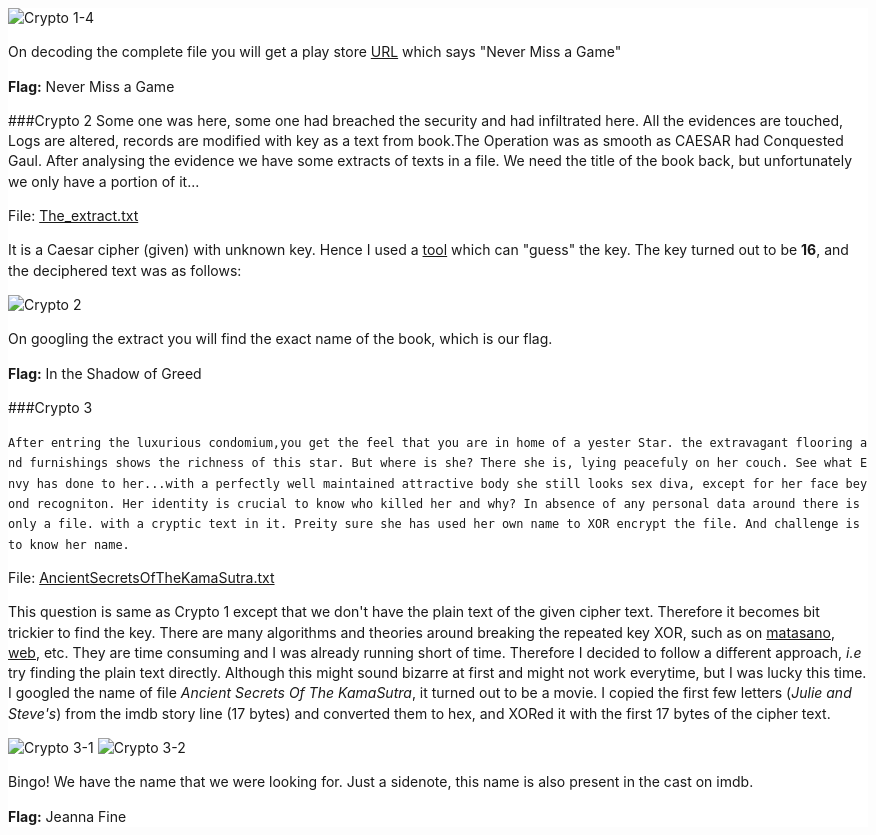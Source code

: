 <img src="{{ site.url }}/images/hackim-writeup-post/crypto1-4.png" alt="Crypto 1-4" width="550">

On decoding the complete file you will get a play store [URL](https://play.google.com/store/apps/collection/promotion_3001629_watch_live_games?hl) which says "Never Miss a Game"

**Flag:** Never Miss a Game 

###Crypto 2
    Some one was here, some one had breached the security and had infiltrated here. All the evidences are touched, Logs are altered, records are modified with key as a text from book.The Operation was as smooth as CAESAR had Conquested Gaul. After analysing the evidence we have some extracts of texts in a file. We need the title of the book back, but unfortunately we only have a portion of it...

File: [The_extract.txt](http://ctf.nullcon.net/crypto/The_extract.txt)

It is a Caesar cipher (given) with unknown key. Hence I used a [tool](http://www.xarg.org/tools/caesar-cipher/) which can "guess" the key. The key turned out to be **16**, and the deciphered text was as follows:

<img src="{{ site.url }}/images/hackim-writeup-post/crypto2.png" alt="Crypto 2" width="550">

On googling the extract you will find the exact name of the book, which is our flag.

**Flag:** In the Shadow of Greed

###Crypto 3

    After entring the luxurious condomium,you get the feel that you are in home of a yester Star. the extravagant flooring and furnishings shows the richness of this star. But where is she? There she is, lying peacefuly on her couch. See what Envy has done to her...with a perfectly well maintained attractive body she still looks sex diva, except for her face beyond recogniton. Her identity is crucial to know who killed her and why? In absence of any personal data around there is only a file. with a cryptic text in it. Preity sure she has used her own name to XOR encrypt the file. And challenge is to know her name.

File: [AncientSecretsOfTheKamaSutra.txt](http://ctf.nullcon.net/crypto/AncientSecretsOfTheKamaSutra.txt)

This question is same as Crypto 1 except that we don't have the plain text of the given cipher text. Therefore it becomes bit trickier to find the key. There are many algorithms and theories around breaking the repeated key XOR, such as on [matasano](http://cryptopals.com/sets/1/challenges/6/), [web](https://wiremask.eu/tools/xor-cracker/), etc. They are time consuming and I was already running short of time. Therefore I decided to follow a different approach, *i.e* try finding the plain text directly. Although this might sound bizarre at first and might not work everytime, but I was lucky this time. I googled the name of file *Ancient Secrets Of The KamaSutra*, it turned out to be a movie. I copied the first few letters (*Julie and Steve's*) from the imdb story line (17 bytes) and converted them to hex, and XORed it with the first 17 bytes of the cipher text.

<img src="{{ site.url }}/images/hackim-writeup-post/crypto3-1.png" alt="Crypto 3-1" width="750">

<img src="{{ site.url }}/images/hackim-writeup-post/crypto3-2.png" alt="Crypto 3-2" width="550">

Bingo! We have the name that we were looking for. Just a sidenote, this name is also present in the cast on imdb.

**Flag:** Jeanna Fine
